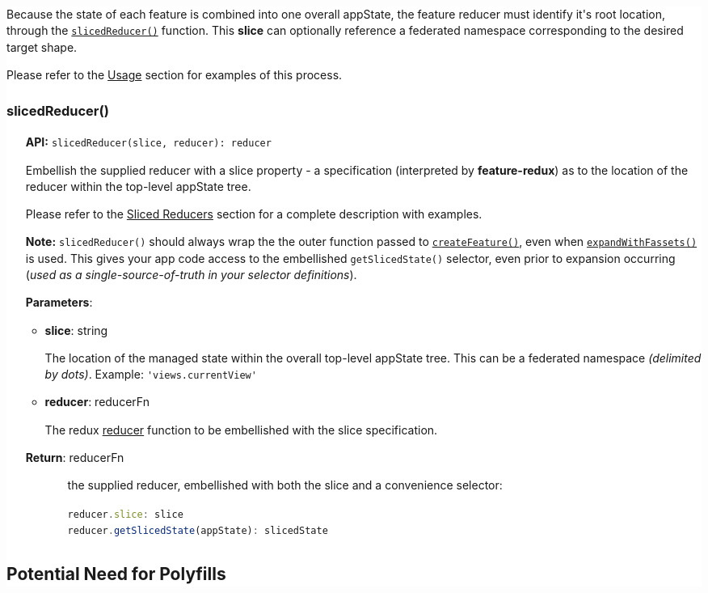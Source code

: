   Because the state of each feature is combined into one overall
  appState, the feature reducer must identify it's root location,
  through the [`slicedReducer()`] function.  This **slice** can
  optionally reference a federated namespace corresponding to the
  desired target shape.

Please refer to the [Usage] section for examples of this process.

</ul>


### slicedReducer()

<ul> 

**API:** `slicedReducer(slice, reducer): reducer`

Embellish the supplied reducer with a slice property - a
specification (interpreted by **feature-redux**) as to the
location of the reducer within the top-level appState tree.

Please refer to the [Sliced Reducers] section for a
complete description with examples.

**Note:** `slicedReducer()` should always wrap the the outer
function passed to [`createFeature()`], even when [`expandWithFassets()`]
is used.  This gives your app code access to the embellished
`getSlicedState()` selector, even prior to expansion occurring (_used
as a single-source-of-truth in your selector definitions_).


**Parameters**:

- **slice**: string

  The location of the managed state within the overall top-level
  appState tree.  This can be a federated namespace _(delimited by
  dots)_.  Example: `'views.currentView'`

- **reducer**: reducerFn

  The redux [reducer] function to be embellished with the slice
  specification.

**Return**: reducerFn

<ul style="margin-left: 2em;">

the supplied reducer, embellished with both the slice and a
convenience selector:

```js
reducer.slice: slice
reducer.getSlicedState(appState): slicedState
```
</ul>

</ul>


## Potential Need for Polyfills


[`reducerAspect`]:   #reduceraspect-aspect
[Sliced Reducers]:   #sliced-reducers
[Usage]:             #usage
[`slicedReducer()`]: #slicedreducer
[feature-redux-logic]:  https://github.com/KevinAst/feature-redux-logic/
[feature-u]:              https://feature-u.js.org/
[`launchApp()`]:          https://feature-u.js.org/cur/api.html#launchApp
[`createFeature()`]:      https://feature-u.js.org/cur/api.html#createFeature
[`expandWithFassets()`]:  https://feature-u.js.org/cur/api.html#expandWithFassets
[`fassets aspect`]:       https://feature-u.js.org/cur/api.html#fassets
[`Feature`]:              https://feature-u.js.org/cur/api.html#Feature
[`Fassets object`]:       https://feature-u.js.org/cur/api.html#Fassets
[Managed Code Expansion]: https://feature-u.js.org/cur/crossCommunication.html#managed-code-expansion
[react]:            https://reactjs.org/
[redux]:            https://redux.js.org/
[redux store]:      https://redux.js.org/glossary#store
[store]:            https://redux.js.org/glossary#store
[redux middleware]: https://redux.js.org/glossary#middleware
[redux enhancer]:   https://redux.js.org/glossary#store-enhancer
[actions]:          https://redux.js.org/glossary#action
[action creators]:  https://redux.js.org/glossary#action-creator
[reducers]:         https://redux.js.org/glossary#reducer
[reducer]:          https://redux.js.org/glossary#reducer
[selectors]:        https://gist.github.com/abhiaiyer91/aaf6e325cf7fc5fd5ebc70192a1fa170
[`connect()`]:      https://github.com/reduxjs/react-redux/blob/master/docs/using-react-redux/connect-extracting-data-with-mapStateToProps.md
[`<Provider>`]:     https://github.com/reduxjs/react-redux/blob/master/docs/api/Provider.md
[redux-logic]:      https://github.com/jeffbski/redux-logic
[action-u]:         https://action-u.js.org/
[redux-actions]:    https://github.com/reduxactions/redux-actions